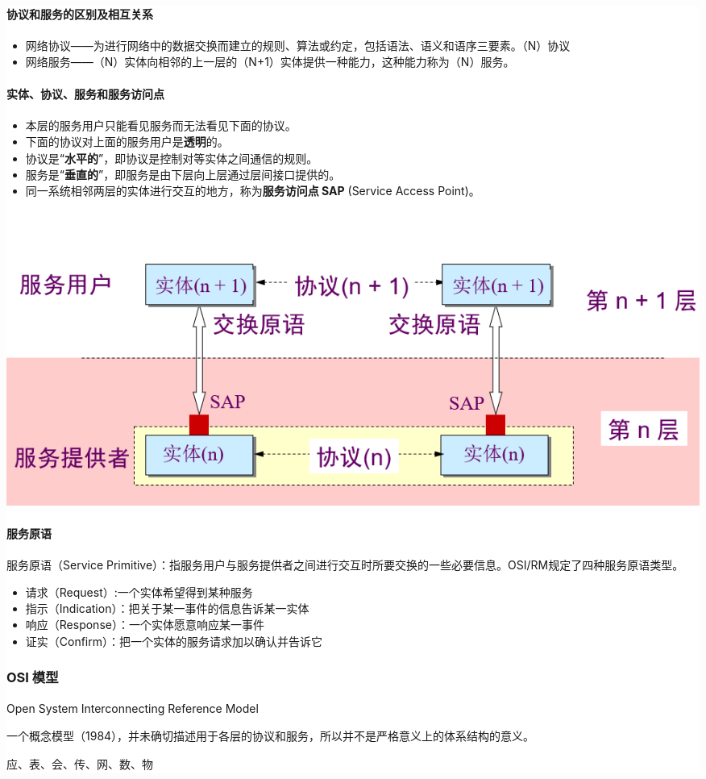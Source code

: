 

#### 协议和服务的区别及相互关系 

- 网络协议——为进行网络中的数据交换而建立的规则、算法或约定，包括语法、语义和语序三要素。（N）协议 
- 网络服务——（N）实体向相邻的上一层的（N+1）实体提供一种能力，这种能力称为（N）服务。



#### 实体、协议、服务和服务访问点

- 本层的服务用户只能看见服务而无法看见下面的协议。
- 下面的协议对上面的服务用户是**透明**的。 
- 协议是“**水平的**”，即协议是控制对等实体之间通信的规则。
- 服务是“**垂直的**”，即服务是由下层向上层通过层间接口提供的。
- 同一系统相邻两层的实体进行交互的地方，称为**服务访问点 SAP** (Service Access Point)。

![实体、协议、服务、服务访问点](计算机网络/实体、协议、服务、服务访问点.png)



#### 服务原语

服务原语（Service Primitive）：指服务用户与服务提供者之间进行交互时所要交换的一些必要信息。OSI/RM规定了四种服务原语类型。

- 请求（Request）:一个实体希望得到某种服务
- 指示（Indication）：把关于某一事件的信息告诉某一实体
- 响应（Response）：一个实体愿意响应某一事件
- 证实（Confirm）：把一个实体的服务请求加以确认并告诉它



### OSI 模型

Open System Interconnecting Reference Model

一个概念模型（1984），并未确切描述用于各层的协议和服务，所以并不是严格意义上的体系结构的意义。

应、表、会、传、网、数、物
